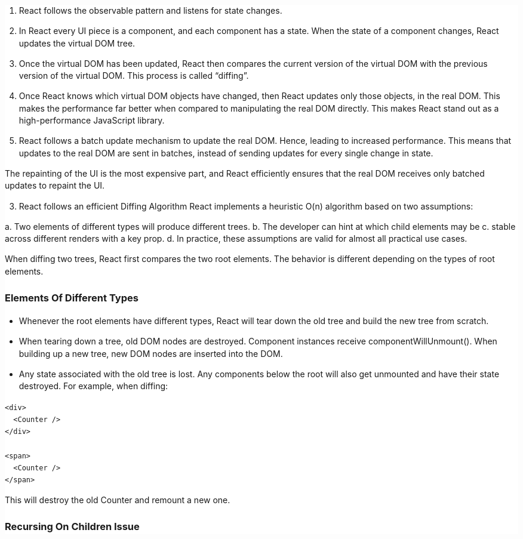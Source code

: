 1. React follows the observable pattern and listens for state changes.
2. In React every UI piece is a component, and each component has a state. When the state of a component changes, React updates the virtual DOM tree. 

3. Once the virtual DOM has been updated, React then compares the current version of the virtual DOM with the previous version of the virtual DOM. This process is called “diffing”.

4. Once React knows which virtual DOM objects have changed, then React updates only those objects, in the real DOM. This makes the performance far better when compared to manipulating the real DOM directly. This makes React stand out as a high-performance JavaScript library.

5. React follows a batch update mechanism to update the real DOM.
Hence, leading to increased performance. This means that updates to the real DOM are sent in batches, instead of sending updates for every single change in state.

The repainting of the UI is the most expensive part, and React efficiently ensures that the real DOM receives only batched updates to repaint the UI.


3. React follows an efficient Diffing Algorithm
React implements a heuristic O(n) algorithm based on two assumptions:

a. Two elements of different types will produce different trees.
b. The developer can hint at which child elements may be c. stable across different renders with a key prop.
d. In practice, these assumptions are valid for almost all practical use cases.

When diffing two trees, React first compares the two root elements. The behavior is different depending on the types of root elements.



### Elements Of Different Types

- Whenever the root elements have different types, React will tear down the old tree and build the new tree from scratch.

- When tearing down a tree, old DOM nodes are destroyed. Component instances receive componentWillUnmount(). When building up a new tree, new DOM nodes are inserted into the DOM.
- Any state associated with the old tree is lost.
Any components below the root will also get unmounted and have their state destroyed. For example, when diffing:


```
<div>
  <Counter />
</div>

<span>
  <Counter />
</span>

```

This will destroy the old Counter and remount a new one.


### Recursing On Children Issue

